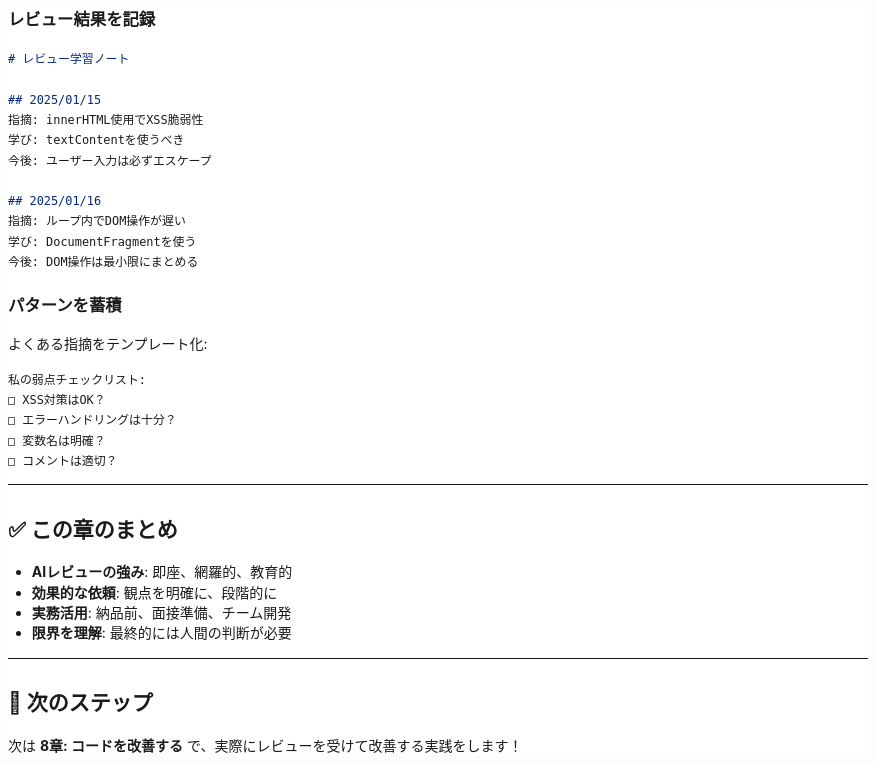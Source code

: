 ### レビュー結果を記録

```markdown
# レビュー学習ノート

## 2025/01/15
指摘: innerHTML使用でXSS脆弱性
学び: textContentを使うべき
今後: ユーザー入力は必ずエスケープ

## 2025/01/16
指摘: ループ内でDOM操作が遅い
学び: DocumentFragmentを使う
今後: DOM操作は最小限にまとめる
```

### パターンを蓄積

よくある指摘をテンプレート化:
```
私の弱点チェックリスト:
□ XSS対策はOK？
□ エラーハンドリングは十分？
□ 変数名は明確？
□ コメントは適切？
```

---

## ✅ この章のまとめ

- **AIレビューの強み**: 即座、網羅的、教育的
- **効果的な依頼**: 観点を明確に、段階的に
- **実務活用**: 納品前、面接準備、チーム開発
- **限界を理解**: 最終的には人間の判断が必要

---

## 🔗 次のステップ

次は **8章: コードを改善する** で、実際にレビューを受けて改善する実践をします！

